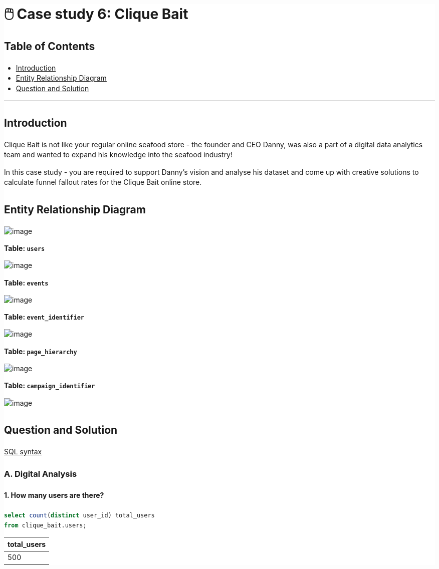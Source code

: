 
# 🖱️ Case study 6: Clique Bait

## Table of Contents
- [Introduction](#introduction)
- [Entity Relationship Diagram](#entity-relationship-diagram)
- [Question and Solution](#question-and-solution)

***
## Introduction

Clique Bait is not like your regular online seafood store - the founder and CEO Danny, was also a part of a digital data analytics team and wanted to expand his knowledge into the seafood industry!

In this case study - you are required to support Danny’s vision and analyse his dataset and come up with creative solutions to calculate funnel fallout rates for the Clique Bait online store.

## Entity Relationship Diagram
<img width="825" alt="image" src="https://user-images.githubusercontent.com/81607668/134619326-f560a7b0-23b2-42ba-964b-95b3c8d55c76.png">

**Table: `users`**

<img width="366" alt="image" src="https://user-images.githubusercontent.com/81607668/134623074-7c51d63a-c0a4-41e0-a6fc-257e4ca3997d.png">

**Table: `events`**

<img width="849" alt="image" src="https://user-images.githubusercontent.com/81607668/134623132-dfa2acd3-60c9-4305-9bea-6b39a9403c14.png">

**Table: `event_identifier`**

<img width="273" alt="image" src="https://user-images.githubusercontent.com/81607668/134623311-1ad16fe7-36e3-45b6-9dc6-8114333cf473.png">

**Table: `page_hierarchy`**

<img width="576" alt="image" src="https://user-images.githubusercontent.com/81607668/134623202-3158ca06-6f04-4b67-91f1-e184761e885c.png">

**Table: `campaign_identifier`**

<img width="792" alt="image" src="https://user-images.githubusercontent.com/81607668/134623354-0977d67c-fc61-4e61-90ee-f24a29682a9b.png">

## Question and Solution
[SQL syntax](https://github.com/Chicong00/8-week-SQL-challenge/blob/main/Case%20Study%20%236%20-%20Clique%20Bait/Clique_Bait.sql)

### A. Digital Analysis
#### 1. How many users are there?
```sql
select count(distinct user_id) total_users
from clique_bait.users;
```
|total_users|
|---|
|500|

